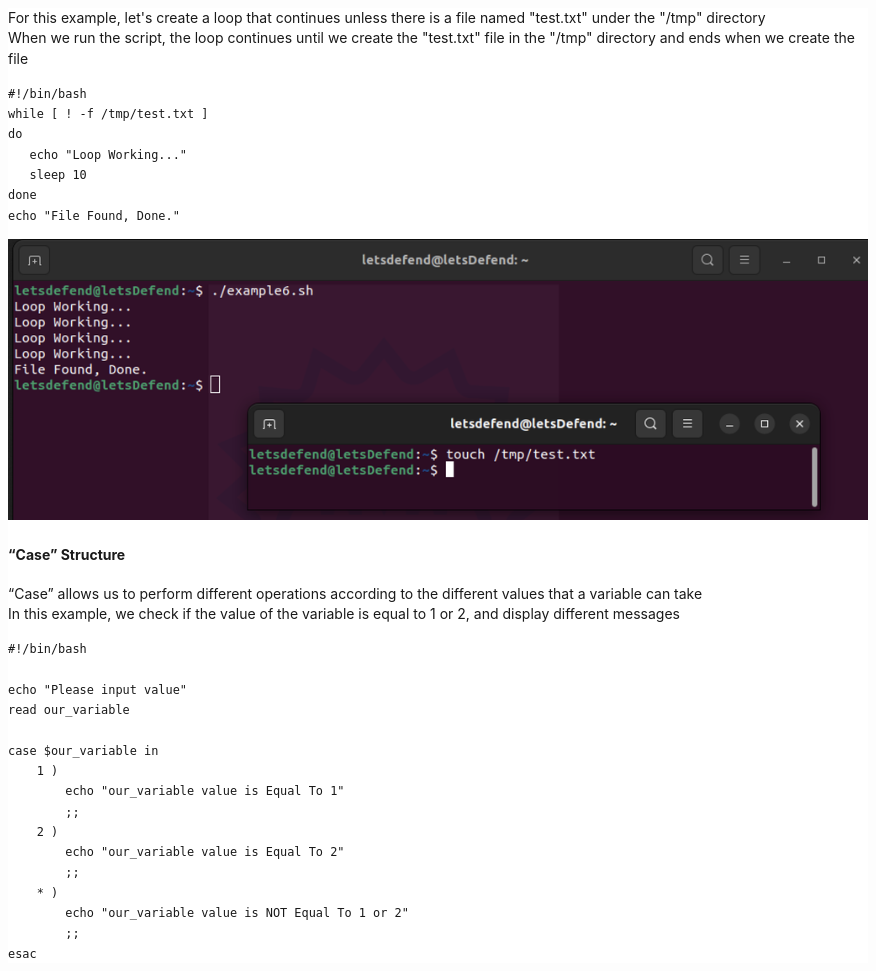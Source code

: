 For this example, let's create a loop that continues unless there is a file named "test.txt" under the "/tmp" directory\
When we run the script, the loop continues until we create the "test.txt" file in the "/tmp" directory and ends when we create the file

```
#!/bin/bash
while [ ! -f /tmp/test.txt ]
do
   echo "Loop Working..."
   sleep 10
done
echo "File Found, Done."
```

[![](https://github.com/Anas404404/Bash-Scribting-For-BlueTeamers/raw/main/.gitbook/assets/bash14.png)](../.gitbook/assets/bash14.png)

#### “Case” Structure



“Case” allows us to perform different operations according to the different values that a variable can take\
In this example, we check if the value of the variable is equal to 1 or 2, and display different messages

```
#!/bin/bash

echo "Please input value"
read our_variable

case $our_variable in
    1 )
        echo "our_variable value is Equal To 1"
        ;;
    2 )
        echo "our_variable value is Equal To 2"
        ;;
    * )
        echo "our_variable value is NOT Equal To 1 or 2"
        ;;
esac
```
